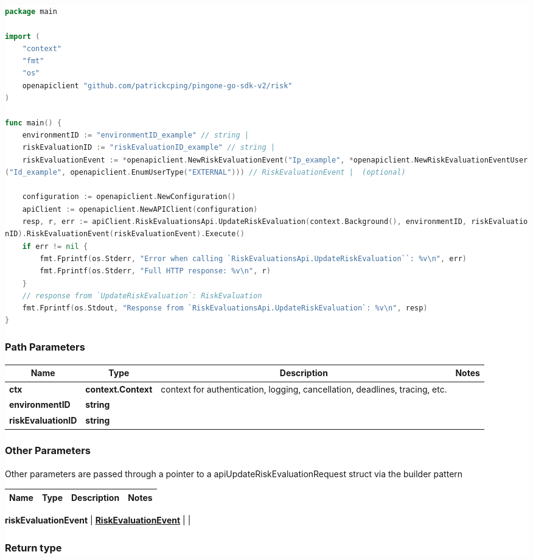 ```go
package main

import (
    "context"
    "fmt"
    "os"
    openapiclient "github.com/patrickcping/pingone-go-sdk-v2/risk"
)

func main() {
    environmentID := "environmentID_example" // string | 
    riskEvaluationID := "riskEvaluationID_example" // string | 
    riskEvaluationEvent := *openapiclient.NewRiskEvaluationEvent("Ip_example", *openapiclient.NewRiskEvaluationEventUser("Id_example", openapiclient.EnumUserType("EXTERNAL"))) // RiskEvaluationEvent |  (optional)

    configuration := openapiclient.NewConfiguration()
    apiClient := openapiclient.NewAPIClient(configuration)
    resp, r, err := apiClient.RiskEvaluationsApi.UpdateRiskEvaluation(context.Background(), environmentID, riskEvaluationID).RiskEvaluationEvent(riskEvaluationEvent).Execute()
    if err != nil {
        fmt.Fprintf(os.Stderr, "Error when calling `RiskEvaluationsApi.UpdateRiskEvaluation``: %v\n", err)
        fmt.Fprintf(os.Stderr, "Full HTTP response: %v\n", r)
    }
    // response from `UpdateRiskEvaluation`: RiskEvaluation
    fmt.Fprintf(os.Stdout, "Response from `RiskEvaluationsApi.UpdateRiskEvaluation`: %v\n", resp)
}
```

### Path Parameters


Name | Type | Description  | Notes
------------- | ------------- | ------------- | -------------
**ctx** | **context.Context** | context for authentication, logging, cancellation, deadlines, tracing, etc.
**environmentID** | **string** |  | 
**riskEvaluationID** | **string** |  | 

### Other Parameters

Other parameters are passed through a pointer to a apiUpdateRiskEvaluationRequest struct via the builder pattern


Name | Type | Description  | Notes
------------- | ------------- | ------------- | -------------


 **riskEvaluationEvent** | [**RiskEvaluationEvent**](RiskEvaluationEvent.md) |  | 

### Return type
